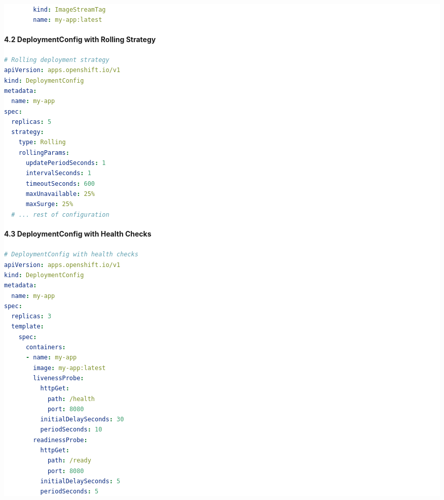 ```yaml
        kind: ImageStreamTag
        name: my-app:latest
```

#### 4.2 DeploymentConfig with Rolling Strategy

```yaml
# Rolling deployment strategy
apiVersion: apps.openshift.io/v1
kind: DeploymentConfig
metadata:
  name: my-app
spec:
  replicas: 5
  strategy:
    type: Rolling
    rollingParams:
      updatePeriodSeconds: 1
      intervalSeconds: 1
      timeoutSeconds: 600
      maxUnavailable: 25%
      maxSurge: 25%
  # ... rest of configuration
```

#### 4.3 DeploymentConfig with Health Checks

```yaml
# DeploymentConfig with health checks
apiVersion: apps.openshift.io/v1
kind: DeploymentConfig
metadata:
  name: my-app
spec:
  replicas: 3
  template:
    spec:
      containers:
      - name: my-app
        image: my-app:latest
        livenessProbe:
          httpGet:
            path: /health
            port: 8080
          initialDelaySeconds: 30
          periodSeconds: 10
        readinessProbe:
          httpGet:
            path: /ready
            port: 8080
          initialDelaySeconds: 5
          periodSeconds: 5
```
